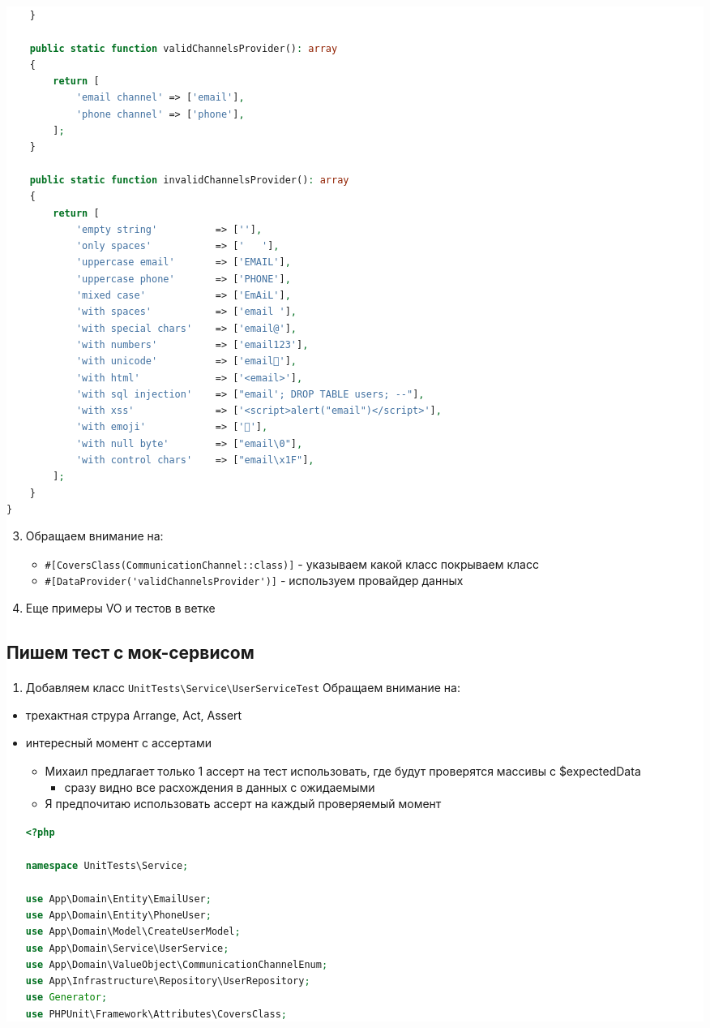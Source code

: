    ```php
       }
   
       public static function validChannelsProvider(): array
       {
           return [
               'email channel' => ['email'],
               'phone channel' => ['phone'],
           ];
       }
   
       public static function invalidChannelsProvider(): array
       {
           return [
               'empty string'          => [''],
               'only spaces'           => ['   '],
               'uppercase email'       => ['EMAIL'],
               'uppercase phone'       => ['PHONE'],
               'mixed case'            => ['EmAiL'],
               'with spaces'           => ['email '],
               'with special chars'    => ['email@'],
               'with numbers'          => ['email123'],
               'with unicode'          => ['email📱'],
               'with html'             => ['<email>'],
               'with sql injection'    => ["email'; DROP TABLE users; --"],
               'with xss'              => ['<script>alert("email")</script>'],
               'with emoji'            => ['📧'],
               'with null byte'        => ["email\0"],
               'with control chars'    => ["email\x1F"],
           ];
       }
   }
   ```

3. Обращаем внимание на:
    - `#[CoversClass(CommunicationChannel::class)]` - указываем какой класс покрываем класс
    - `#[DataProvider('validChannelsProvider')]` - используем провайдер данных

4. Еще примеры VO и тестов в ветке


## Пишем тест с мок-сервисом

1. Добавляем класс `UnitTests\Service\UserServiceTest`
Обращаем внимание на:
- трехактная струра Arrange, Act, Assert
- интересный момент с ассертами
  - Михаил предлагает только 1 ассерт на тест использовать, где будут проверятся массивы с $expectedData
    - сразу видно все расхождения в данных с ожидаемыми
  - Я предпочитаю использовать ассерт на каждый проверяемый момент

 
   ```php
   <?php
   
   namespace UnitTests\Service;
   
   use App\Domain\Entity\EmailUser;
   use App\Domain\Entity\PhoneUser;
   use App\Domain\Model\CreateUserModel;
   use App\Domain\Service\UserService;
   use App\Domain\ValueObject\CommunicationChannelEnum;
   use App\Infrastructure\Repository\UserRepository;
   use Generator;
   use PHPUnit\Framework\Attributes\CoversClass;
   ```